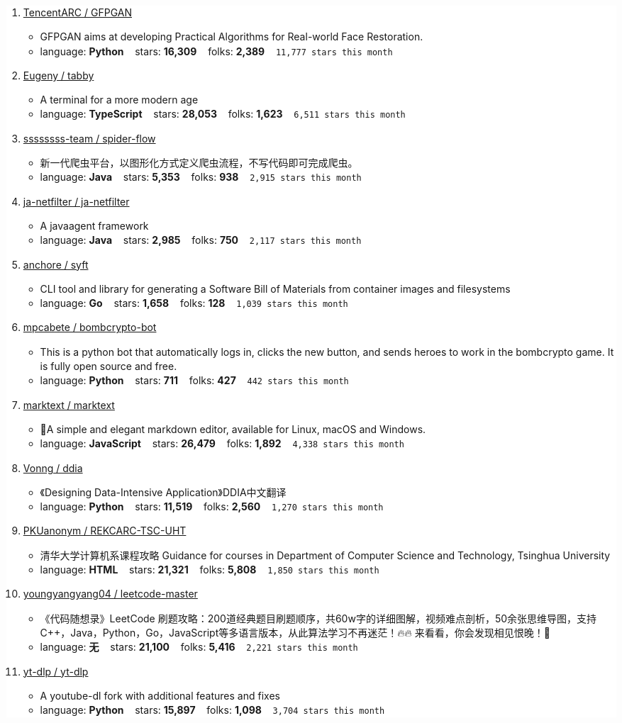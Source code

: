 1. [TencentARC / GFPGAN](https://github.com/TencentARC/GFPGAN)
    - GFPGAN aims at developing Practical Algorithms for Real-world Face Restoration.
    - language: **Python** &nbsp;&nbsp; stars: **16,309** &nbsp;&nbsp; folks: **2,389**  &nbsp;&nbsp; `11,777 stars this month`

1. [Eugeny / tabby](https://github.com/Eugeny/tabby)
    - A terminal for a more modern age
    - language: **TypeScript** &nbsp;&nbsp; stars: **28,053** &nbsp;&nbsp; folks: **1,623**  &nbsp;&nbsp; `6,511 stars this month`

1. [ssssssss-team / spider-flow](https://github.com/ssssssss-team/spider-flow)
    - 新一代爬虫平台，以图形化方式定义爬虫流程，不写代码即可完成爬虫。
    - language: **Java** &nbsp;&nbsp; stars: **5,353** &nbsp;&nbsp; folks: **938**  &nbsp;&nbsp; `2,915 stars this month`

1. [ja-netfilter / ja-netfilter](https://github.com/ja-netfilter/ja-netfilter)
    - A javaagent framework
    - language: **Java** &nbsp;&nbsp; stars: **2,985** &nbsp;&nbsp; folks: **750**  &nbsp;&nbsp; `2,117 stars this month`

1. [anchore / syft](https://github.com/anchore/syft)
    - CLI tool and library for generating a Software Bill of Materials from container images and filesystems
    - language: **Go** &nbsp;&nbsp; stars: **1,658** &nbsp;&nbsp; folks: **128**  &nbsp;&nbsp; `1,039 stars this month`

1. [mpcabete / bombcrypto-bot](https://github.com/mpcabete/bombcrypto-bot)
    - This is a python bot that automatically logs in, clicks the new button, and sends heroes to work in the bombcrypto game. It is fully open source and free.
    - language: **Python** &nbsp;&nbsp; stars: **711** &nbsp;&nbsp; folks: **427**  &nbsp;&nbsp; `442 stars this month`

1. [marktext / marktext](https://github.com/marktext/marktext)
    - 📝A simple and elegant markdown editor, available for Linux, macOS and Windows.
    - language: **JavaScript** &nbsp;&nbsp; stars: **26,479** &nbsp;&nbsp; folks: **1,892**  &nbsp;&nbsp; `4,338 stars this month`

1. [Vonng / ddia](https://github.com/Vonng/ddia)
    - 《Designing Data-Intensive Application》DDIA中文翻译
    - language: **Python** &nbsp;&nbsp; stars: **11,519** &nbsp;&nbsp; folks: **2,560**  &nbsp;&nbsp; `1,270 stars this month`

1. [PKUanonym / REKCARC-TSC-UHT](https://github.com/PKUanonym/REKCARC-TSC-UHT)
    - 清华大学计算机系课程攻略 Guidance for courses in Department of Computer Science and Technology, Tsinghua University
    - language: **HTML** &nbsp;&nbsp; stars: **21,321** &nbsp;&nbsp; folks: **5,808**  &nbsp;&nbsp; `1,850 stars this month`

1. [youngyangyang04 / leetcode-master](https://github.com/youngyangyang04/leetcode-master)
    - 《代码随想录》LeetCode 刷题攻略：200道经典题目刷题顺序，共60w字的详细图解，视频难点剖析，50余张思维导图，支持C++，Java，Python，Go，JavaScript等多语言版本，从此算法学习不再迷茫！🔥🔥 来看看，你会发现相见恨晚！🚀
    - language: **无** &nbsp;&nbsp; stars: **21,100** &nbsp;&nbsp; folks: **5,416**  &nbsp;&nbsp; `2,221 stars this month`

1. [yt-dlp / yt-dlp](https://github.com/yt-dlp/yt-dlp)
    - A youtube-dl fork with additional features and fixes
    - language: **Python** &nbsp;&nbsp; stars: **15,897** &nbsp;&nbsp; folks: **1,098**  &nbsp;&nbsp; `3,704 stars this month`

